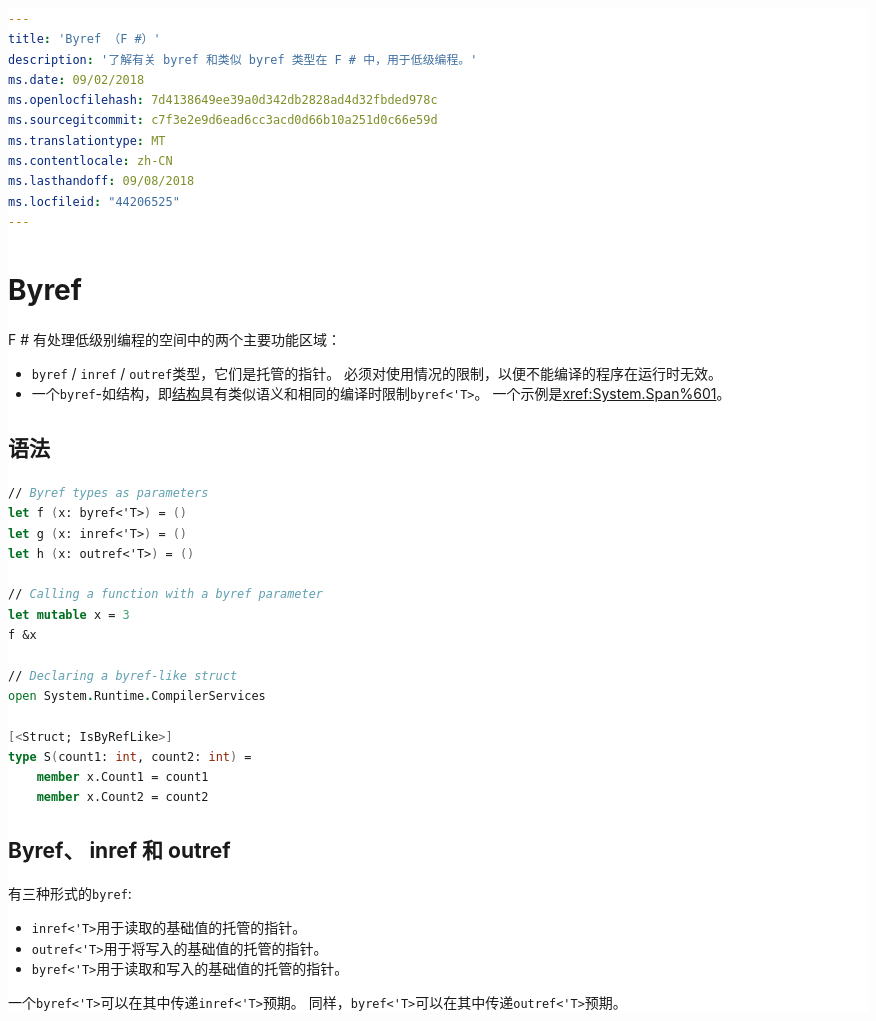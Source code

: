 ```yaml
---
title: 'Byref （F #）'
description: '了解有关 byref 和类似 byref 类型在 F # 中，用于低级编程。'
ms.date: 09/02/2018
ms.openlocfilehash: 7d4138649ee39a0d342db2828ad4d32fbded978c
ms.sourcegitcommit: c7f3e2e9d6ead6cc3acd0d66b10a251d0c66e59d
ms.translationtype: MT
ms.contentlocale: zh-CN
ms.lasthandoff: 09/08/2018
ms.locfileid: "44206525"
---
```

# <a name="byrefs"></a>Byref

F # 有处理低级别编程的空间中的两个主要功能区域：

* `byref` / `inref` / `outref`类型，它们是托管的指针。 必须对使用情况的限制，以便不能编译的程序在运行时无效。
* 一个`byref`-如结构，即[结构](structures.md)具有类似语义和相同的编译时限制`byref<'T>`。 一个示例是<xref:System.Span%601>。

## <a name="syntax"></a>语法

```fsharp
// Byref types as parameters
let f (x: byref<'T>) = ()
let g (x: inref<'T>) = ()
let h (x: outref<'T>) = ()

// Calling a function with a byref parameter
let mutable x = 3
f &x

// Declaring a byref-like struct
open System.Runtime.CompilerServices

[<Struct; IsByRefLike>]
type S(count1: int, count2: int) =
    member x.Count1 = count1
    member x.Count2 = count2
```

## <a name="byref-inref-and-outref"></a>Byref、 inref 和 outref

有三种形式的`byref`:

* `inref<'T>`用于读取的基础值的托管的指针。
* `outref<'T>`用于将写入的基础值的托管的指针。
* `byref<'T>`用于读取和写入的基础值的托管的指针。

一个`byref<'T>`可以在其中传递`inref<'T>`预期。 同样，`byref<'T>`可以在其中传递`outref<'T>`预期。
